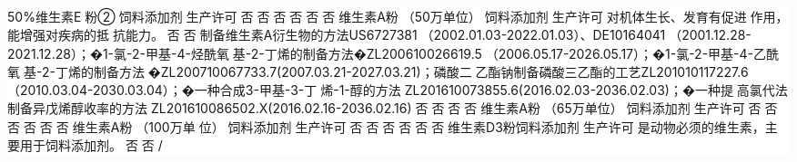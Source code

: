50%维生素E
粉②
饲料添加剂
生产许可
否
否
否
否
否
否
维生素A粉
（50万单位）
饲料添加剂
生产许可
对机体生长、发育有促进
作用，能增强对疾病的抵
抗能力。
否
否
制备维生素A衍生物的方法US6727381
（2002.01.03-2022.01.03）、DE10164041
（2001.12.28-2021.12.28）；�1-氯-2-甲基-4-烃酰氧
基-2-丁烯的制备方法�ZL200610026619.5
（2006.05.17-2026.05.17）；�1-氯-2-甲基-4-乙酰氧
基-2-丁烯的制备方法
�ZL200710067733.7(2007.03.21-2027.03.21)；磷酸二
乙酯钠制备磷酸三乙酯的工艺ZL201010117227.6
（2010.03.04-2030.03.04）；�一种合成3-甲基-3-丁
烯-1-醇的方法
ZL201610073855.6(2016.02.03-2036.02.03)；�一种提
高氯代法制备异戊烯醇收率的方法
ZL201610086502.X(2016.02.16-2036.02.16)
否
否
否
否
维生素A粉
（65万单位）
饲料添加剂
生产许可
否
否
否
否
否
否
维生素A粉
（100万单
位）
饲料添加剂
生产许可
否
否
否
否
否
否
维生素D3粉饲料添加剂
生产许可
是动物必须的维生素，主
要用于饲料添加剂。
否
否
/
